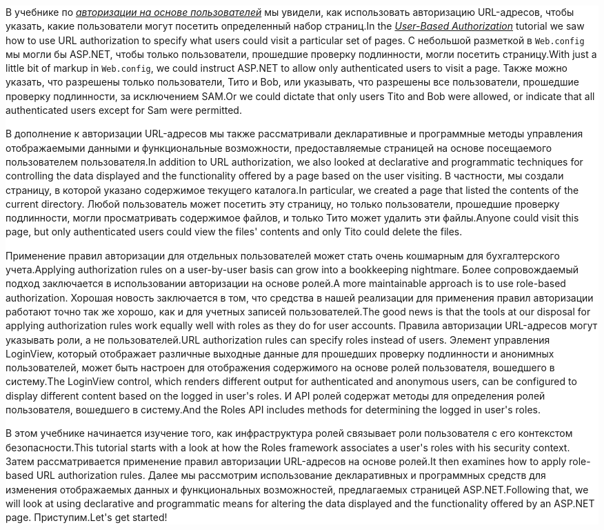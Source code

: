 <span data-ttu-id="bda75-111">В учебнике по <a id="_msoanchor_1"> </a> [*авторизации на основе пользователей*](../membership/user-based-authorization-cs.md) мы увидели, как использовать авторизацию URL-адресов, чтобы указать, какие пользователи могут посетить определенный набор страниц.</span><span class="sxs-lookup"><span data-stu-id="bda75-111">In the <a id="_msoanchor_1"></a>[*User-Based Authorization*](../membership/user-based-authorization-cs.md) tutorial we saw how to use URL authorization to specify what users could visit a particular set of pages.</span></span> <span data-ttu-id="bda75-112">С небольшой разметкой в `Web.config`мы могли бы ASP.NET, чтобы только пользователи, прошедшие проверку подлинности, могли посетить страницу.</span><span class="sxs-lookup"><span data-stu-id="bda75-112">With just a little bit of markup in `Web.config`, we could instruct ASP.NET to allow only authenticated users to visit a page.</span></span> <span data-ttu-id="bda75-113">Также можно указать, что разрешены только пользователи, Тито и Bob, или указывать, что разрешены все пользователи, прошедшие проверку подлинности, за исключением SAM.</span><span class="sxs-lookup"><span data-stu-id="bda75-113">Or we could dictate that only users Tito and Bob were allowed, or indicate that all authenticated users except for Sam were permitted.</span></span>

<span data-ttu-id="bda75-114">В дополнение к авторизации URL-адресов мы также рассматривали декларативные и программные методы управления отображаемыми данными и функциональные возможности, предоставляемые страницей на основе посещаемого пользователем пользователя.</span><span class="sxs-lookup"><span data-stu-id="bda75-114">In addition to URL authorization, we also looked at declarative and programmatic techniques for controlling the data displayed and the functionality offered by a page based on the user visiting.</span></span> <span data-ttu-id="bda75-115">В частности, мы создали страницу, в которой указано содержимое текущего каталога.</span><span class="sxs-lookup"><span data-stu-id="bda75-115">In particular, we created a page that listed the contents of the current directory.</span></span> <span data-ttu-id="bda75-116">Любой пользователь может посетить эту страницу, но только пользователи, прошедшие проверку подлинности, могли просматривать содержимое файлов, и только Тито может удалить эти файлы.</span><span class="sxs-lookup"><span data-stu-id="bda75-116">Anyone could visit this page, but only authenticated users could view the files' contents and only Tito could delete the files.</span></span>

<span data-ttu-id="bda75-117">Применение правил авторизации для отдельных пользователей может стать очень кошмарным для бухгалтерского учета.</span><span class="sxs-lookup"><span data-stu-id="bda75-117">Applying authorization rules on a user-by-user basis can grow into a bookkeeping nightmare.</span></span> <span data-ttu-id="bda75-118">Более сопровождаемый подход заключается в использовании авторизации на основе ролей.</span><span class="sxs-lookup"><span data-stu-id="bda75-118">A more maintainable approach is to use role-based authorization.</span></span> <span data-ttu-id="bda75-119">Хорошая новость заключается в том, что средства в нашей реализации для применения правил авторизации работают точно так же хорошо, как и для учетных записей пользователей.</span><span class="sxs-lookup"><span data-stu-id="bda75-119">The good news is that the tools at our disposal for applying authorization rules work equally well with roles as they do for user accounts.</span></span> <span data-ttu-id="bda75-120">Правила авторизации URL-адресов могут указывать роли, а не пользователей.</span><span class="sxs-lookup"><span data-stu-id="bda75-120">URL authorization rules can specify roles instead of users.</span></span> <span data-ttu-id="bda75-121">Элемент управления LoginView, который отображает различные выходные данные для прошедших проверку подлинности и анонимных пользователей, может быть настроен для отображения содержимого на основе ролей пользователя, вошедшего в систему.</span><span class="sxs-lookup"><span data-stu-id="bda75-121">The LoginView control, which renders different output for authenticated and anonymous users, can be configured to display different content based on the logged in user's roles.</span></span> <span data-ttu-id="bda75-122">И API ролей содержат методы для определения ролей пользователя, вошедшего в систему.</span><span class="sxs-lookup"><span data-stu-id="bda75-122">And the Roles API includes methods for determining the logged in user's roles.</span></span>

<span data-ttu-id="bda75-123">В этом учебнике начинается изучение того, как инфраструктура ролей связывает роли пользователя с его контекстом безопасности.</span><span class="sxs-lookup"><span data-stu-id="bda75-123">This tutorial starts with a look at how the Roles framework associates a user's roles with his security context.</span></span> <span data-ttu-id="bda75-124">Затем рассматривается применение правил авторизации URL-адресов на основе ролей.</span><span class="sxs-lookup"><span data-stu-id="bda75-124">It then examines how to apply role-based URL authorization rules.</span></span> <span data-ttu-id="bda75-125">Далее мы рассмотрим использование декларативных и программных средств для изменения отображаемых данных и функциональных возможностей, предлагаемых страницей ASP.NET.</span><span class="sxs-lookup"><span data-stu-id="bda75-125">Following that, we will look at using declarative and programmatic means for altering the data displayed and the functionality offered by an ASP.NET page.</span></span> <span data-ttu-id="bda75-126">Приступим.</span><span class="sxs-lookup"><span data-stu-id="bda75-126">Let's get started!</span></span>

